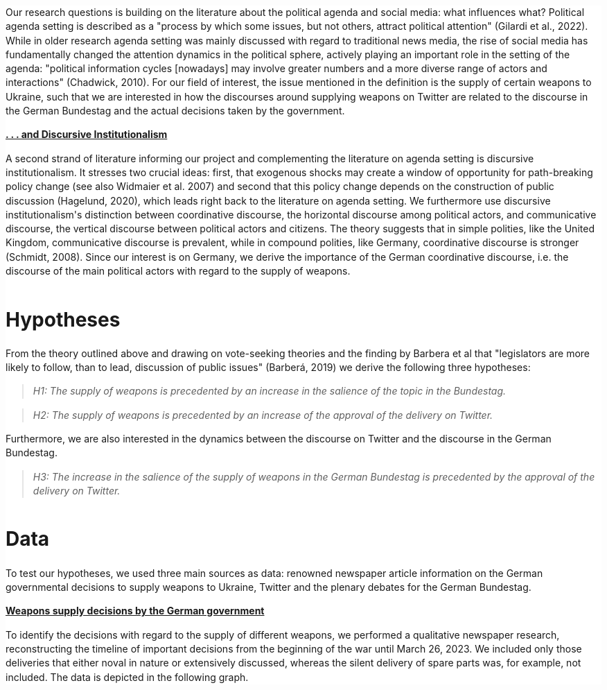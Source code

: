 Our research questions is building on the literature about the political agenda and social media: what influences what? Political agenda setting is described as a "process by which some issues, but not others, attract political attention" (Gilardi et al., 2022). While in older research agenda setting was mainly discussed with regard to traditional news media, the rise of social media has fundamentally changed the attention dynamics in the political sphere, actively playing an important role in the setting of the agenda: "political information cycles [nowadays] may involve greater numbers and a more diverse range of actors and interactions" (Chadwick, 2010). For our field of interest, the issue mentioned in the definition is the supply of certain weapons to Ukraine, such that we are interested in how the discourses around supplying weapons on Twitter are related to the discourse in the German Bundestag and the actual decisions taken by the government. 

<ins>**. . . and Discursive Institutionalism**<ins>

A second strand of literature informing our project and complementing the literature on agenda setting is discursive institutionalism. It stresses two crucial ideas: first, that exogenous shocks may create a window of opportunity for path-breaking policy change (see also Widmaier et al. 2007) and second that this policy change depends on the construction of public discussion (Hagelund, 2020), which leads right back to the literature on agenda setting. We furthermore use discursive institutionalism's distinction between coordinative discourse, the horizontal discourse among political actors, and communicative discourse, the vertical discourse between political actors and citizens. The theory suggests that in simple polities, like the United Kingdom, communicative discourse is prevalent, while in compound polities, like Germany, coordinative discourse is stronger (Schmidt, 2008). Since our interest is on Germany, we derive the importance of the German coordinative discourse, i.e. the discourse of the main political actors with regard to the supply of weapons. 

# Hypotheses
From the theory outlined above and drawing on vote-seeking theories and the finding by Barbera et al that "legislators are more likely to follow, than to lead, discussion of public issues" (Barberá, 2019) we derive the following three hypotheses: 

> *H1: The supply of weapons is precedented by an increase in the salience of the topic in the Bundestag.*
 
> *H2: The supply of weapons is precedented by an increase of the approval of the delivery on Twitter.*

Furthermore, we are also interested in the dynamics between the discourse on Twitter and the discourse in the German Bundestag. 

> *H3: The increase in the salience of the supply of weapons in the German Bundestag is precedented by the approval of the delivery on Twitter.*

# Data
To test our hypotheses, we used three main sources as data: renowned newspaper article information on the German governmental decisions to supply weapons to Ukraine, Twitter and the plenary debates for the German Bundestag. 

<ins>**Weapons supply decisions by the German government**<ins>

To identify the decisions with regard to the supply of different weapons, we performed a qualitative newspaper research, reconstructing the timeline of important decisions from the beginning of the war until March 26, 2023. We included only those deliveries that either noval in nature or extensively discussed, whereas the silent delivery of spare parts was, for example, not included. The data is depicted in the following graph. 
 